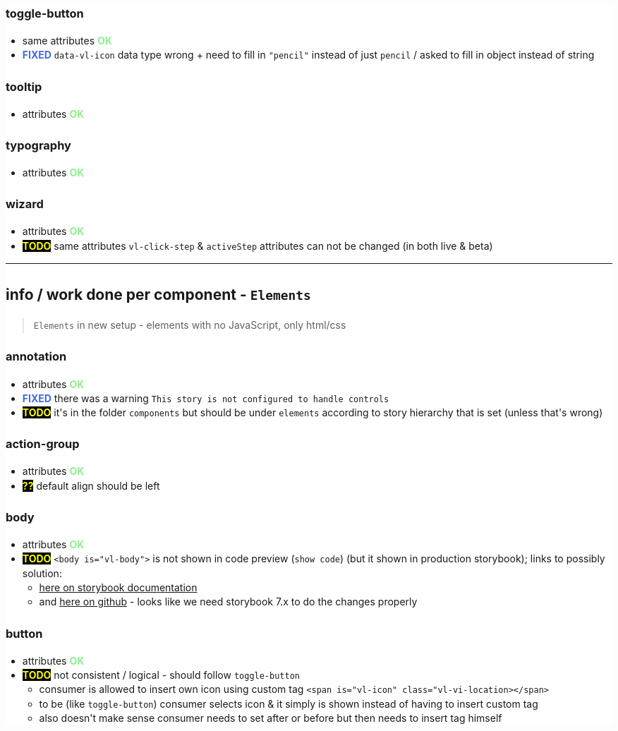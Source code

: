 ### toggle-button
- same attributes <span style="color:lightgreen">**OK**</span>
- <span style="color:royalblue">**FIXED**</span>  `data-vl-icon` data type wrong + need to fill in `"pencil"` instead of just `pencil` / asked to fill in object instead of string

### tooltip
- attributes <span style="color:lightgreen">**OK**</span>

### typography
- attributes <span style="color:lightgreen">**OK**</span>

### wizard
- attributes <span style="color:lightgreen">**OK**</span>
- <span style="color:yellow; background: black;">**TODO**</span> same attributes `vl-click-step` & `activeStep` attributes can not be changed (in both live & beta)


---

## info / work done per component - `Elements`
> `Elements` in new setup - elements with no JavaScript, only html/css

### annotation
- attributes <span style="color:lightgreen">**OK**</span>
- <span style="color:royalblue">**FIXED**</span> there was a warning `This story is not configured to handle controls`
- <span style="color:yellow; background: black;">**TODO**</span> it's in the folder `components` but should be under `elements` according to story hierarchy that is set (unless that's wrong)

### action-group
- attributes <span style="color:lightgreen">**OK**</span>
- <span style="color:yellow; background: black;">**??**</span> default align should be left

### body
- attributes <span style="color:lightgreen">**OK**</span>
- <span style="color:yellow; background: black;">**TODO**</span> `<body is="vl-body">` is not shown in code preview (`show code`) (but it shown in production storybook); links to possibly solution:
    - [here on storybook documentation](https://storybook.js.org/docs/react/addons/writing-presets#previewmanager-templates)
    - and [here on github](https://github.com/storybookjs/storybook/issues/10403) - looks like we need storybook 7.x to do the changes properly

### button
- attributes <span style="color:lightgreen">**OK**</span>
- <span style="color:yellow; background: black;">**TODO**</span> not consistent / logical - should follow `toggle-button`
    - consumer is allowed to insert own icon using custom tag `<span is="vl-icon" class="vl-vi-location></span>`
    - to be (like `toggle-button`) consumer selects icon & it simply is shown instead of having to insert custom tag
    - also doesn't make sense consumer needs to set after or before but then needs to insert tag himself
